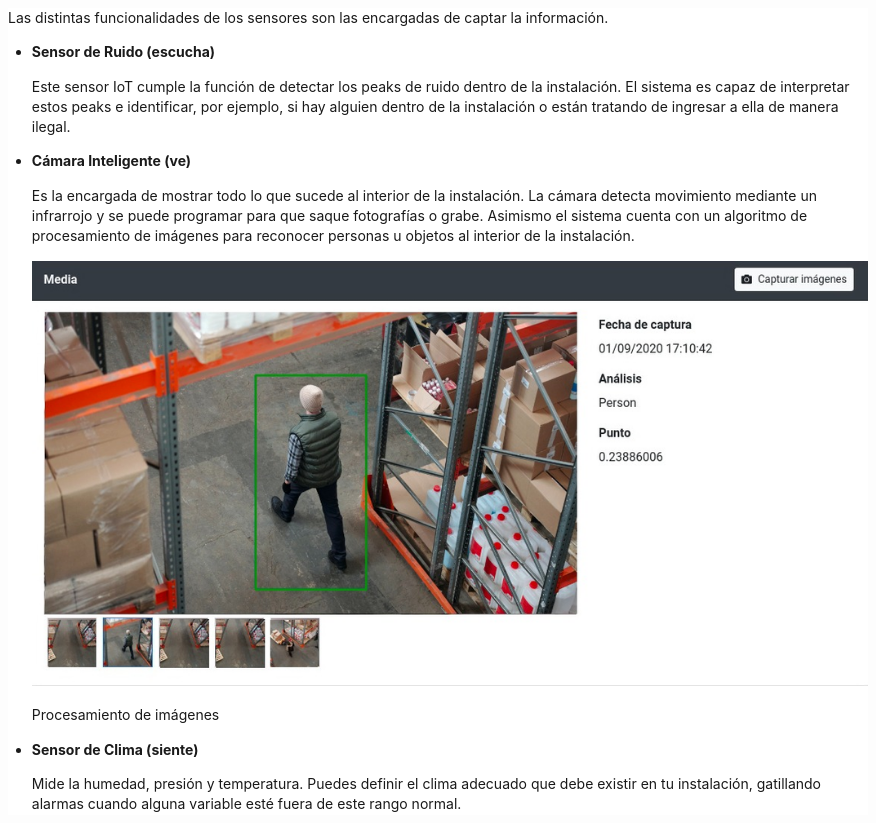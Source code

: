 <p>Las distintas funcionalidades de los sensores son las encargadas de captar la información.</p>

<ul>
    <li>
    <b>Sensor de Ruido (escucha)</b>
    <p>Este sensor IoT cumple la función de detectar los peaks de ruido dentro de la instalación. El sistema es capaz de interpretar estos peaks e identificar, por ejemplo, si hay alguien dentro de la instalación o están tratando de ingresar a ella de manera ilegal.</p>
    </li>
    <li>
    <b>Cámara Inteligente (ve)</b>
    <p>Es la encargada de mostrar todo lo que sucede al interior de la instalación. La cámara detecta movimiento mediante un infrarrojo y se puede programar para que saque fotografías o grabe. Asimismo el sistema cuenta con un algoritmo de procesamiento de imágenes para reconocer personas u objetos al interior de la instalación.</p>
    <p style="text-align:center;"><img src="/images/reconocimiento.jpeg" width="100%" height="auto" center alt="Reconocimiento de personas en la plataforma Octopull"></p><p class="tittle">Procesamiento de imágenes</p>
    </li>
    <li>
    <b>Sensor de Clima (siente)</b>
    <p>Mide la humedad, presión y temperatura. Puedes definir el clima adecuado que debe existir en tu instalación, gatillando alarmas cuando alguna variable esté fuera de este rango normal.</p>